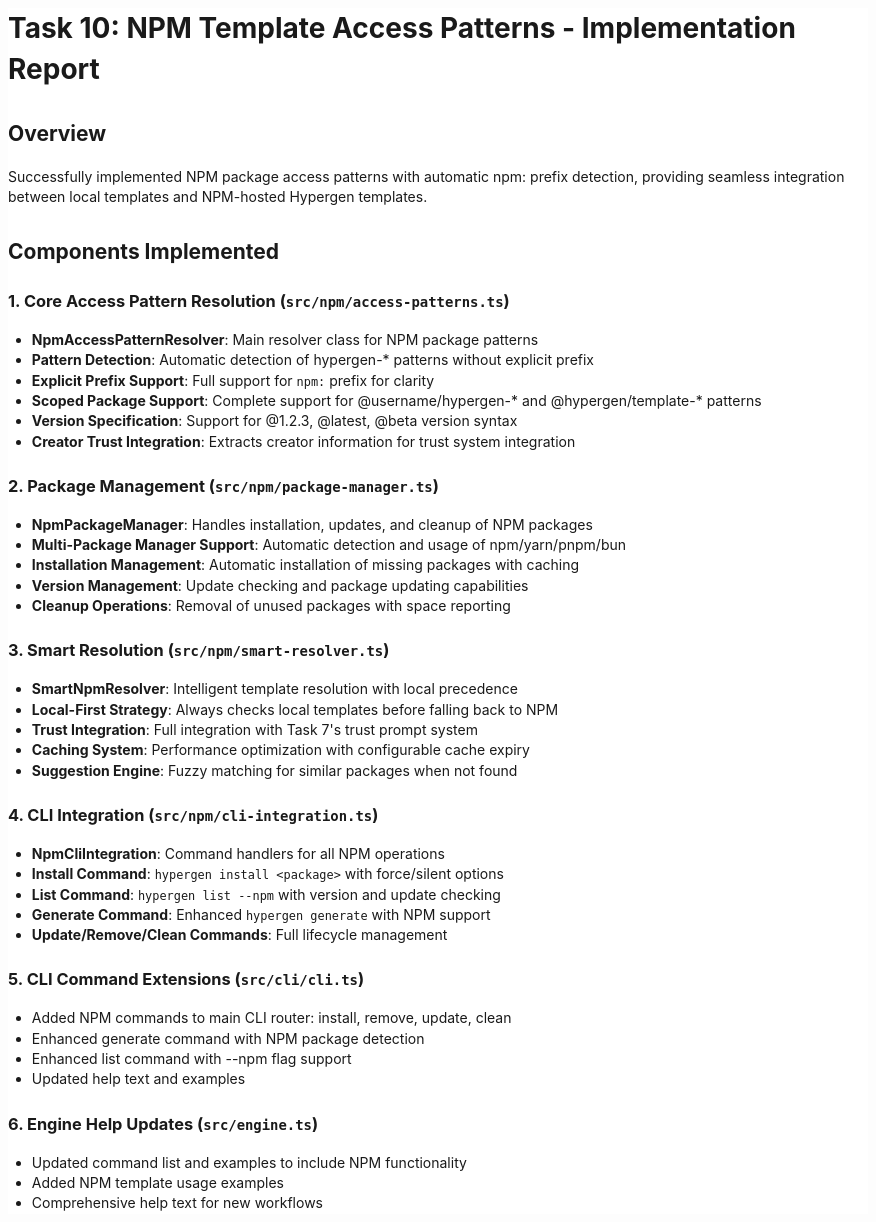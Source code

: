 # Task 10: NPM Template Access Patterns - Implementation Report

## Overview
Successfully implemented NPM package access patterns with automatic npm: prefix detection, providing seamless integration between local templates and NPM-hosted Hypergen templates.

## Components Implemented

### 1. Core Access Pattern Resolution (`src/npm/access-patterns.ts`)
- **NpmAccessPatternResolver**: Main resolver class for NPM package patterns
- **Pattern Detection**: Automatic detection of hypergen-* patterns without explicit prefix
- **Explicit Prefix Support**: Full support for `npm:` prefix for clarity
- **Scoped Package Support**: Complete support for @username/hypergen-* and @hypergen/template-* patterns
- **Version Specification**: Support for @1.2.3, @latest, @beta version syntax
- **Creator Trust Integration**: Extracts creator information for trust system integration

### 2. Package Management (`src/npm/package-manager.ts`)
- **NpmPackageManager**: Handles installation, updates, and cleanup of NPM packages
- **Multi-Package Manager Support**: Automatic detection and usage of npm/yarn/pnpm/bun
- **Installation Management**: Automatic installation of missing packages with caching
- **Version Management**: Update checking and package updating capabilities
- **Cleanup Operations**: Removal of unused packages with space reporting

### 3. Smart Resolution (`src/npm/smart-resolver.ts`)
- **SmartNpmResolver**: Intelligent template resolution with local precedence
- **Local-First Strategy**: Always checks local templates before falling back to NPM
- **Trust Integration**: Full integration with Task 7's trust prompt system
- **Caching System**: Performance optimization with configurable cache expiry
- **Suggestion Engine**: Fuzzy matching for similar packages when not found

### 4. CLI Integration (`src/npm/cli-integration.ts`)
- **NpmCliIntegration**: Command handlers for all NPM operations
- **Install Command**: `hypergen install <package>` with force/silent options
- **List Command**: `hypergen list --npm` with version and update checking
- **Generate Command**: Enhanced `hypergen generate` with NPM support
- **Update/Remove/Clean Commands**: Full lifecycle management

### 5. CLI Command Extensions (`src/cli/cli.ts`)
- Added NPM commands to main CLI router: install, remove, update, clean
- Enhanced generate command with NPM package detection
- Enhanced list command with --npm flag support
- Updated help text and examples

### 6. Engine Help Updates (`src/engine.ts`)
- Updated command list and examples to include NPM functionality
- Added NPM template usage examples
- Comprehensive help text for new workflows
